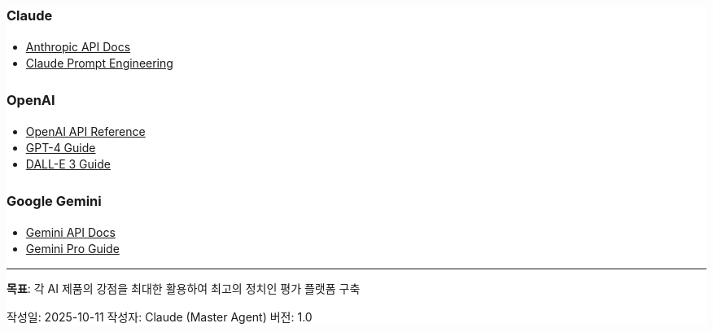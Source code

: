 ### Claude
- [Anthropic API Docs](https://docs.anthropic.com/)
- [Claude Prompt Engineering](https://docs.anthropic.com/claude/docs/prompt-engineering)

### OpenAI
- [OpenAI API Reference](https://platform.openai.com/docs/api-reference)
- [GPT-4 Guide](https://platform.openai.com/docs/guides/gpt)
- [DALL-E 3 Guide](https://platform.openai.com/docs/guides/images)

### Google Gemini
- [Gemini API Docs](https://ai.google.dev/docs)
- [Gemini Pro Guide](https://ai.google.dev/tutorials/python_quickstart)

---

**목표**: 각 AI 제품의 강점을 최대한 활용하여 최고의 정치인 평가 플랫폼 구축

작성일: 2025-10-11
작성자: Claude (Master Agent)
버전: 1.0
